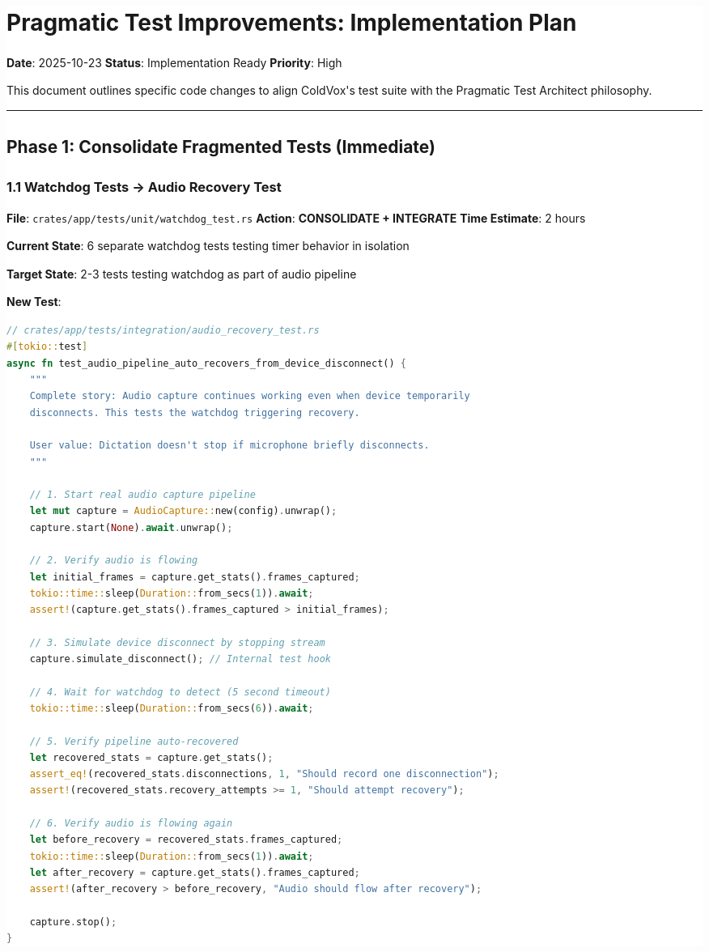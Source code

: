 # Pragmatic Test Improvements: Implementation Plan

**Date**: 2025-10-23
**Status**: Implementation Ready
**Priority**: High

This document outlines specific code changes to align ColdVox's test suite with the Pragmatic Test Architect philosophy.

---

## Phase 1: Consolidate Fragmented Tests (Immediate)

### 1.1 Watchdog Tests → Audio Recovery Test

**File**: `crates/app/tests/unit/watchdog_test.rs`
**Action**: **CONSOLIDATE + INTEGRATE**
**Time Estimate**: 2 hours

**Current State**: 6 separate watchdog tests testing timer behavior in isolation

**Target State**: 2-3 tests testing watchdog as part of audio pipeline

**New Test**:
```rust
// crates/app/tests/integration/audio_recovery_test.rs
#[tokio::test]
async fn test_audio_pipeline_auto_recovers_from_device_disconnect() {
    """
    Complete story: Audio capture continues working even when device temporarily
    disconnects. This tests the watchdog triggering recovery.

    User value: Dictation doesn't stop if microphone briefly disconnects.
    """

    // 1. Start real audio capture pipeline
    let mut capture = AudioCapture::new(config).unwrap();
    capture.start(None).await.unwrap();

    // 2. Verify audio is flowing
    let initial_frames = capture.get_stats().frames_captured;
    tokio::time::sleep(Duration::from_secs(1)).await;
    assert!(capture.get_stats().frames_captured > initial_frames);

    // 3. Simulate device disconnect by stopping stream
    capture.simulate_disconnect(); // Internal test hook

    // 4. Wait for watchdog to detect (5 second timeout)
    tokio::time::sleep(Duration::from_secs(6)).await;

    // 5. Verify pipeline auto-recovered
    let recovered_stats = capture.get_stats();
    assert_eq!(recovered_stats.disconnections, 1, "Should record one disconnection");
    assert!(recovered_stats.recovery_attempts >= 1, "Should attempt recovery");

    // 6. Verify audio is flowing again
    let before_recovery = recovered_stats.frames_captured;
    tokio::time::sleep(Duration::from_secs(1)).await;
    let after_recovery = capture.get_stats().frames_captured;
    assert!(after_recovery > before_recovery, "Audio should flow after recovery");

    capture.stop();
}

```
